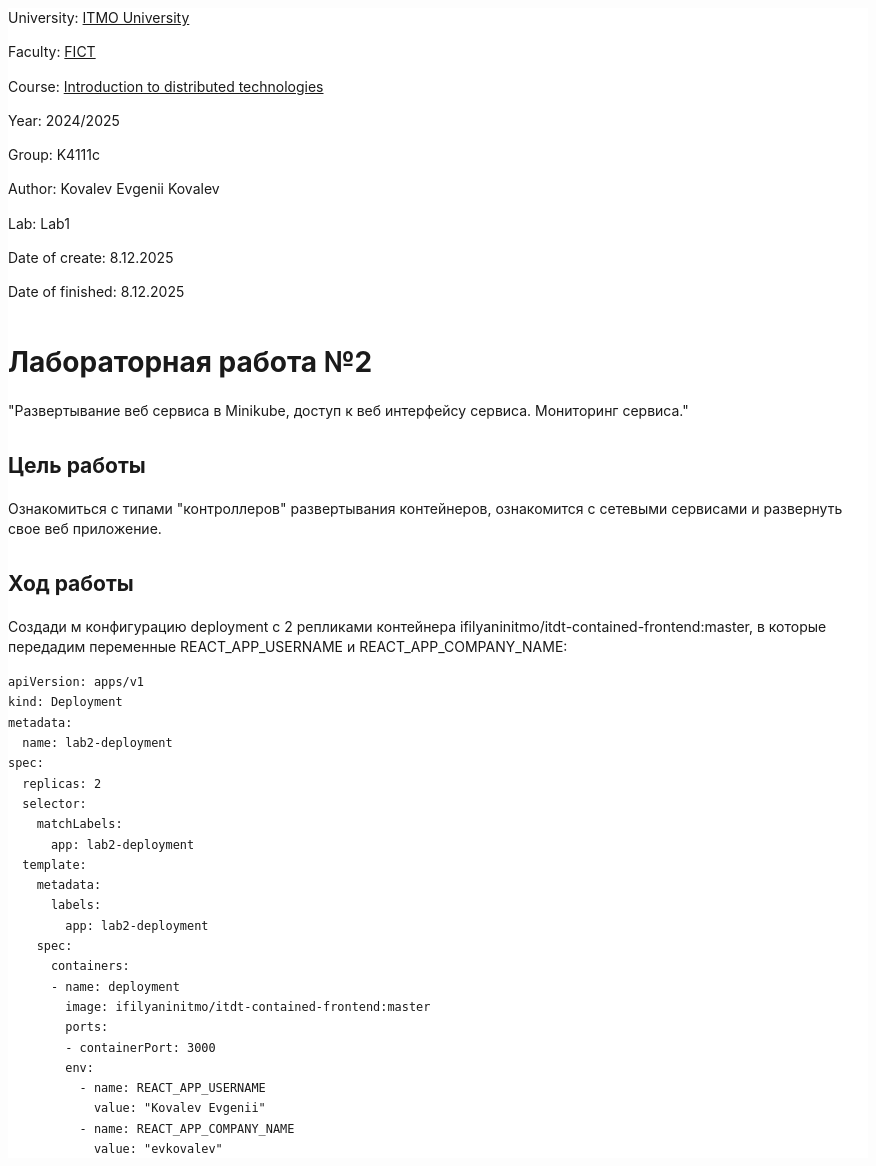 University: [ITMO University](https://itmo.ru/ru/)

Faculty: [FICT](https://fict.itmo.ru/)

Course: [Introduction to distributed technologies](https://github.com/itmo-ict-faculty/introduction-to-distributed-technologies)

Year: 2024/2025

Group: K4111c

Author: Kovalev Evgenii Kovalev

Lab: Lab1

Date of create: 8.12.2025

Date of finished: 8.12.2025

# Лабораторная работа №2
"Развертывание веб сервиса в Minikube, доступ к веб интерфейсу сервиса. Мониторинг сервиса."

## Цель работы 
Ознакомиться с типами "контроллеров" развертывания контейнеров, ознакомится с сетевыми сервисами и развернуть свое веб приложение.

## Ход работы
Создади м конфигурацию deployment с 2 репликами контейнера ifilyaninitmo/itdt-contained-frontend:master, в которые передадим переменные REACT_APP_USERNAME и REACT_APP_COMPANY_NAME:
```
apiVersion: apps/v1
kind: Deployment
metadata:
  name: lab2-deployment
spec:
  replicas: 2
  selector:
    matchLabels:
      app: lab2-deployment
  template:
    metadata:
      labels:
        app: lab2-deployment
    spec:
      containers:
      - name: deployment
        image: ifilyaninitmo/itdt-contained-frontend:master
        ports:
        - containerPort: 3000
        env:
          - name: REACT_APP_USERNAME
            value: "Kovalev Evgenii"
          - name: REACT_APP_COMPANY_NAME
            value: "evkovalev"
```
